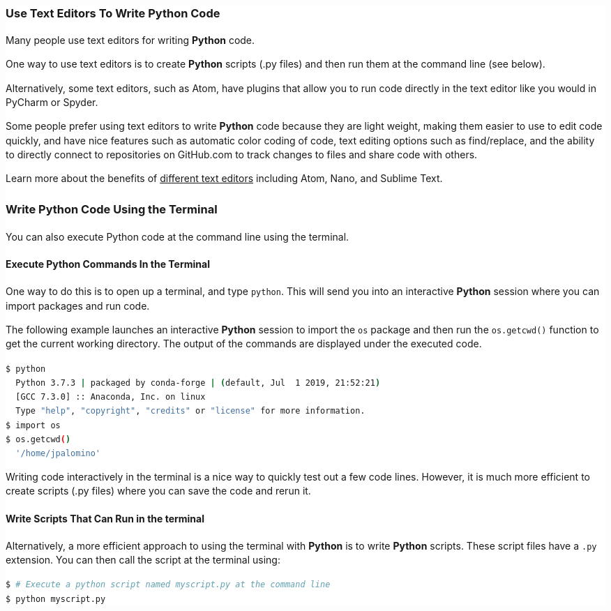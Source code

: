 
### Use Text Editors To Write Python Code 

Many people use text editors for writing **Python** code. 

One way to use text editors is to create **Python** scripts (.py files) and then run them at the command line (see below). 

Alternatively, some text editors, such as Atom, have plugins that allow you to run code directly in the text editor like you would in PyCharm or Spyder. 

Some people prefer using text editors to write **Python** code because they are light weight, making them easier to use to edit code quickly, and have nice features such as automatic color coding of code, text editing options such as find/replace, and the ability to directly connect to repositories on GitHub.com to track changes to files and share code with others. 

Learn more about the benefits of <a href="{{ site.url }}/workshops/setup-earth-analytics-python/text-editors-for-science-workflows/">different text editors</a> including Atom, Nano, and Sublime Text. 

### Write Python Code Using the Terminal

You can also execute Python code at the command line using the terminal. 

#### Execute Python Commands In the Terminal 

One way to do this is to open up a terminal, and type `python`. This will send you into an interactive **Python** session where you can import packages and run code.

The following example launches an interactive **Python** session to import the `os` package and then run the `os.getcwd()` function to get the current working directory. The output of the commands are displayed under the executed code. 

```bash
$ python
  Python 3.7.3 | packaged by conda-forge | (default, Jul  1 2019, 21:52:21) 
  [GCC 7.3.0] :: Anaconda, Inc. on linux
  Type "help", "copyright", "credits" or "license" for more information.
$ import os
$ os.getcwd()
  '/home/jpalomino'
```

Writing code interactively in the terminal is a nice way to quickly test out a few code lines. However, it is much more efficient to create scripts (.py files) where you can save the code and rerun it.

#### Write Scripts That Can Run in the terminal

Alternatively, a more efficient approach to using the terminal with **Python** is to write **Python** scripts. These script files have a `.py` extension. You can then call the script at the terminal using:

```bash
$ # Execute a python script named myscript.py at the command line
$ python myscript.py
```

